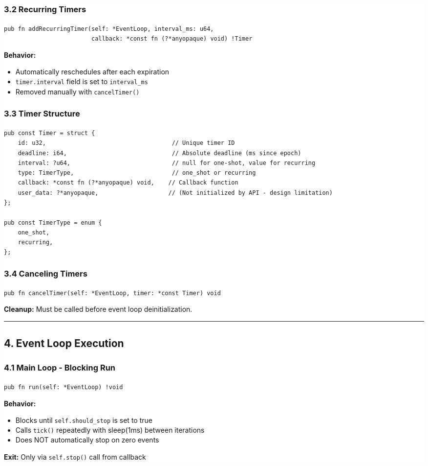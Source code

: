 ### 3.2 Recurring Timers

```zig
pub fn addRecurringTimer(self: *EventLoop, interval_ms: u64,
                         callback: *const fn (?*anyopaque) void) !Timer
```

**Behavior:**
- Automatically reschedules after each expiration
- `timer.interval` field is set to `interval_ms`
- Removed manually with `cancelTimer()`

### 3.3 Timer Structure

```zig
pub const Timer = struct {
    id: u32,                                    // Unique timer ID
    deadline: i64,                              // Absolute deadline (ms since epoch)
    interval: ?u64,                             // null for one-shot, value for recurring
    type: TimerType,                            // one_shot or recurring
    callback: *const fn (?*anyopaque) void,    // Callback function
    user_data: ?*anyopaque,                    // (Not initialized by API - design limitation)
};

pub const TimerType = enum {
    one_shot,
    recurring,
};
```

### 3.4 Canceling Timers

```zig
pub fn cancelTimer(self: *EventLoop, timer: *const Timer) void
```

**Cleanup:** Must be called before event loop deinitialization.

---

## 4. Event Loop Execution

### 4.1 Main Loop - Blocking Run

```zig
pub fn run(self: *EventLoop) !void
```

**Behavior:**
- Blocks until `self.should_stop` is set to true
- Calls `tick()` repeatedly with sleep(1ms) between iterations
- Does NOT automatically stop on zero events

**Exit:** Only via `self.stop()` call from callback

